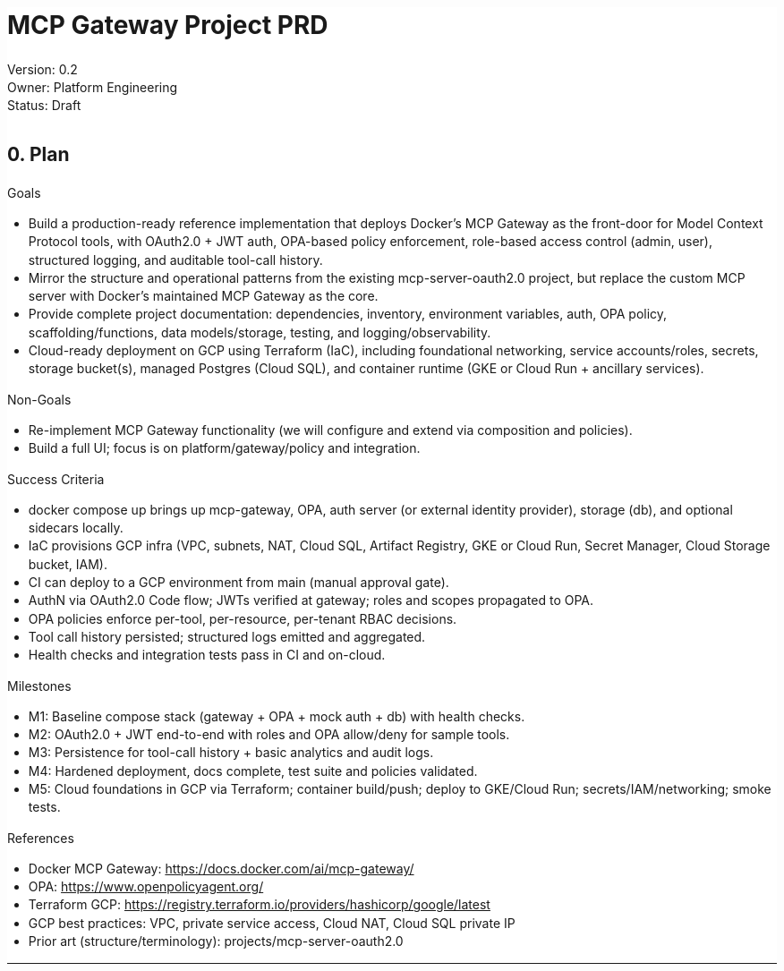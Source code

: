# MCP Gateway Project PRD

Version: 0.2  
Owner: Platform Engineering  
Status: Draft

## 0. Plan

Goals
- Build a production-ready reference implementation that deploys Docker’s MCP Gateway as the front-door for Model Context Protocol tools, with OAuth2.0 + JWT auth, OPA-based policy enforcement, role-based access control (admin, user), structured logging, and auditable tool-call history.
- Mirror the structure and operational patterns from the existing mcp-server-oauth2.0 project, but replace the custom MCP server with Docker’s maintained MCP Gateway as the core.
- Provide complete project documentation: dependencies, inventory, environment variables, auth, OPA policy, scaffolding/functions, data models/storage, testing, and logging/observability.
- Cloud-ready deployment on GCP using Terraform (IaC), including foundational networking, service accounts/roles, secrets, storage bucket(s), managed Postgres (Cloud SQL), and container runtime (GKE or Cloud Run + ancillary services).

Non-Goals
- Re-implement MCP Gateway functionality (we will configure and extend via composition and policies).
- Build a full UI; focus is on platform/gateway/policy and integration.

Success Criteria
- docker compose up brings up mcp-gateway, OPA, auth server (or external identity provider), storage (db), and optional sidecars locally.
- IaC provisions GCP infra (VPC, subnets, NAT, Cloud SQL, Artifact Registry, GKE or Cloud Run, Secret Manager, Cloud Storage bucket, IAM).
- CI can deploy to a GCP environment from main (manual approval gate).
- AuthN via OAuth2.0 Code flow; JWTs verified at gateway; roles and scopes propagated to OPA.
- OPA policies enforce per-tool, per-resource, per-tenant RBAC decisions.
- Tool call history persisted; structured logs emitted and aggregated.
- Health checks and integration tests pass in CI and on-cloud.

Milestones
- M1: Baseline compose stack (gateway + OPA + mock auth + db) with health checks.
- M2: OAuth2.0 + JWT end-to-end with roles and OPA allow/deny for sample tools.
- M3: Persistence for tool-call history + basic analytics and audit logs.
- M4: Hardened deployment, docs complete, test suite and policies validated.
- M5: Cloud foundations in GCP via Terraform; container build/push; deploy to GKE/Cloud Run; secrets/IAM/networking; smoke tests.

References
- Docker MCP Gateway: https://docs.docker.com/ai/mcp-gateway/
- OPA: https://www.openpolicyagent.org/
- Terraform GCP: https://registry.terraform.io/providers/hashicorp/google/latest
- GCP best practices: VPC, private service access, Cloud NAT, Cloud SQL private IP
- Prior art (structure/terminology): projects/mcp-server-oauth2.0

---
